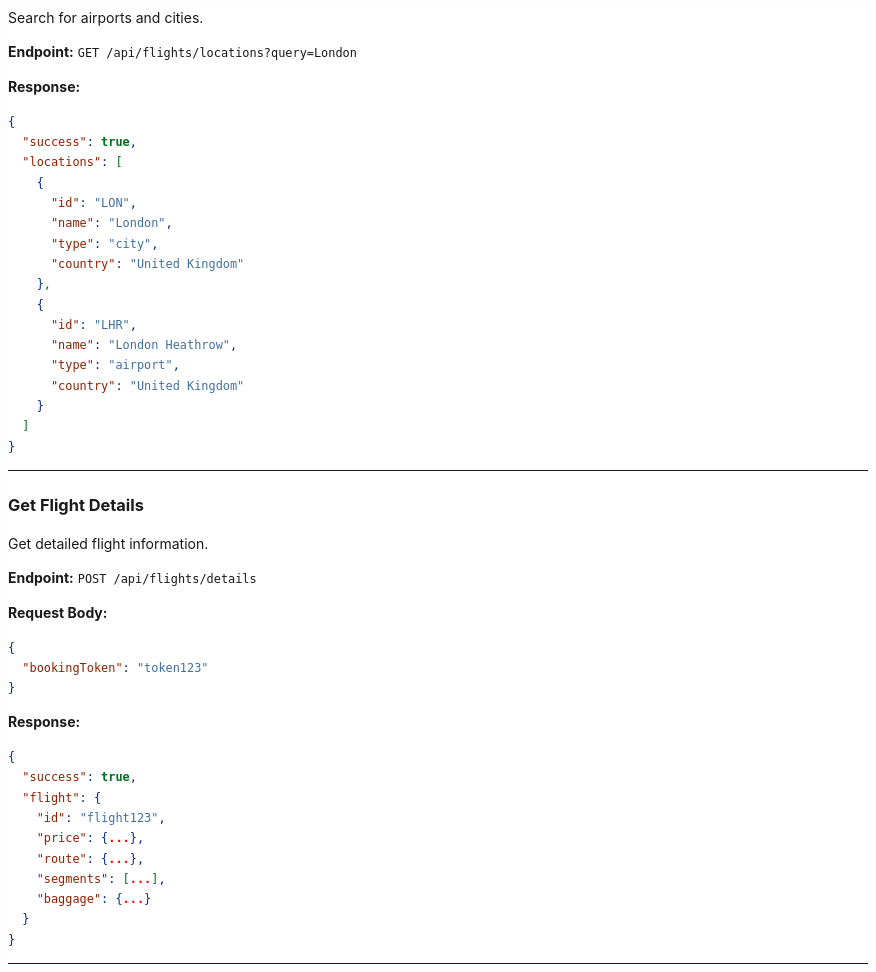 Search for airports and cities.

**Endpoint:** `GET /api/flights/locations?query=London`

**Response:**
```json
{
  "success": true,
  "locations": [
    {
      "id": "LON",
      "name": "London",
      "type": "city",
      "country": "United Kingdom"
    },
    {
      "id": "LHR",
      "name": "London Heathrow",
      "type": "airport",
      "country": "United Kingdom"
    }
  ]
}
```

---

### Get Flight Details

Get detailed flight information.

**Endpoint:** `POST /api/flights/details`

**Request Body:**
```json
{
  "bookingToken": "token123"
}
```

**Response:**
```json
{
  "success": true,
  "flight": {
    "id": "flight123",
    "price": {...},
    "route": {...},
    "segments": [...],
    "baggage": {...}
  }
}
```

---
